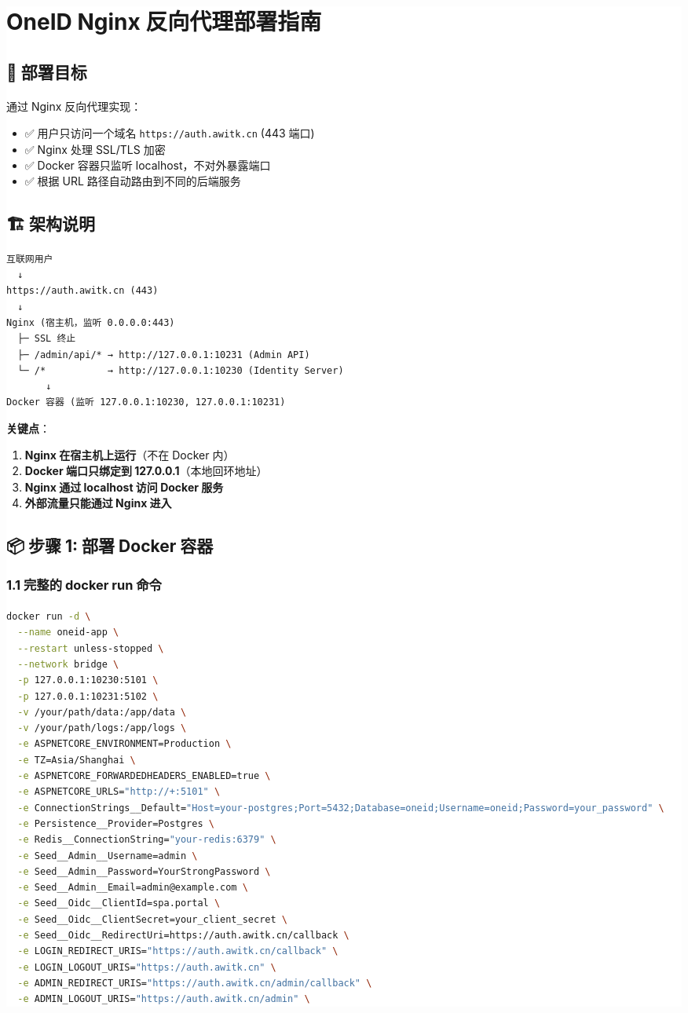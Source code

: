 # OneID Nginx 反向代理部署指南

## 🎯 部署目标

通过 Nginx 反向代理实现：
- ✅ 用户只访问一个域名 `https://auth.awitk.cn` (443 端口)
- ✅ Nginx 处理 SSL/TLS 加密
- ✅ Docker 容器只监听 localhost，不对外暴露端口
- ✅ 根据 URL 路径自动路由到不同的后端服务

## 🏗️ 架构说明

```
互联网用户
  ↓
https://auth.awitk.cn (443)
  ↓
Nginx (宿主机，监听 0.0.0.0:443)
  ├─ SSL 终止
  ├─ /admin/api/* → http://127.0.0.1:10231 (Admin API)
  └─ /*           → http://127.0.0.1:10230 (Identity Server)
       ↓
Docker 容器 (监听 127.0.0.1:10230, 127.0.0.1:10231)
```

**关键点**：
1. **Nginx 在宿主机上运行**（不在 Docker 内）
2. **Docker 端口只绑定到 127.0.0.1**（本地回环地址）
3. **Nginx 通过 localhost 访问 Docker 服务**
4. **外部流量只能通过 Nginx 进入**

## 📦 步骤 1: 部署 Docker 容器

### 1.1 完整的 docker run 命令

```bash
docker run -d \
  --name oneid-app \
  --restart unless-stopped \
  --network bridge \
  -p 127.0.0.1:10230:5101 \
  -p 127.0.0.1:10231:5102 \
  -v /your/path/data:/app/data \
  -v /your/path/logs:/app/logs \
  -e ASPNETCORE_ENVIRONMENT=Production \
  -e TZ=Asia/Shanghai \
  -e ASPNETCORE_FORWARDEDHEADERS_ENABLED=true \
  -e ASPNETCORE_URLS="http://+:5101" \
  -e ConnectionStrings__Default="Host=your-postgres;Port=5432;Database=oneid;Username=oneid;Password=your_password" \
  -e Persistence__Provider=Postgres \
  -e Redis__ConnectionString="your-redis:6379" \
  -e Seed__Admin__Username=admin \
  -e Seed__Admin__Password=YourStrongPassword \
  -e Seed__Admin__Email=admin@example.com \
  -e Seed__Oidc__ClientId=spa.portal \
  -e Seed__Oidc__ClientSecret=your_client_secret \
  -e Seed__Oidc__RedirectUri=https://auth.awitk.cn/callback \
  -e LOGIN_REDIRECT_URIS="https://auth.awitk.cn/callback" \
  -e LOGIN_LOGOUT_URIS="https://auth.awitk.cn" \
  -e ADMIN_REDIRECT_URIS="https://auth.awitk.cn/admin/callback" \
  -e ADMIN_LOGOUT_URIS="https://auth.awitk.cn/admin" \
```